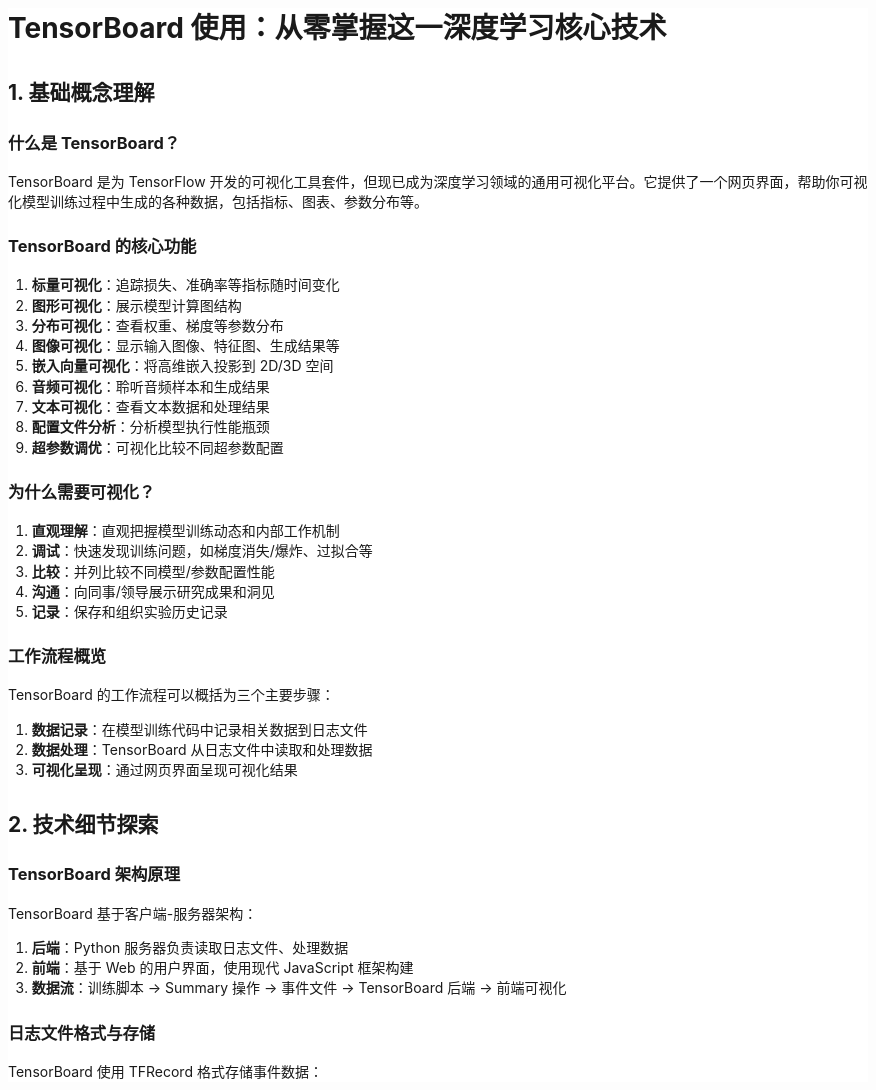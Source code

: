 # TensorBoard 使用：从零掌握这一深度学习核心技术

## 1. 基础概念理解

### 什么是 TensorBoard？

TensorBoard 是为 TensorFlow 开发的可视化工具套件，但现已成为深度学习领域的通用可视化平台。它提供了一个网页界面，帮助你可视化模型训练过程中生成的各种数据，包括指标、图表、参数分布等。

### TensorBoard 的核心功能

1. **标量可视化**：追踪损失、准确率等指标随时间变化
2. **图形可视化**：展示模型计算图结构
3. **分布可视化**：查看权重、梯度等参数分布
4. **图像可视化**：显示输入图像、特征图、生成结果等
5. **嵌入向量可视化**：将高维嵌入投影到 2D/3D 空间
6. **音频可视化**：聆听音频样本和生成结果
7. **文本可视化**：查看文本数据和处理结果
8. **配置文件分析**：分析模型执行性能瓶颈
9. **超参数调优**：可视化比较不同超参数配置

### 为什么需要可视化？

1. **直观理解**：直观把握模型训练动态和内部工作机制
2. **调试**：快速发现训练问题，如梯度消失/爆炸、过拟合等
3. **比较**：并列比较不同模型/参数配置性能
4. **沟通**：向同事/领导展示研究成果和洞见
5. **记录**：保存和组织实验历史记录

### 工作流程概览

TensorBoard 的工作流程可以概括为三个主要步骤：

1. **数据记录**：在模型训练代码中记录相关数据到日志文件
2. **数据处理**：TensorBoard 从日志文件中读取和处理数据
3. **可视化呈现**：通过网页界面呈现可视化结果

## 2. 技术细节探索

### TensorBoard 架构原理

TensorBoard 基于客户端-服务器架构：

1. **后端**：Python 服务器负责读取日志文件、处理数据
2. **前端**：基于 Web 的用户界面，使用现代 JavaScript 框架构建
3. **数据流**：训练脚本 → Summary 操作 → 事件文件 → TensorBoard 后端 → 前端可视化

### 日志文件格式与存储

TensorBoard 使用 TFRecord 格式存储事件数据：
